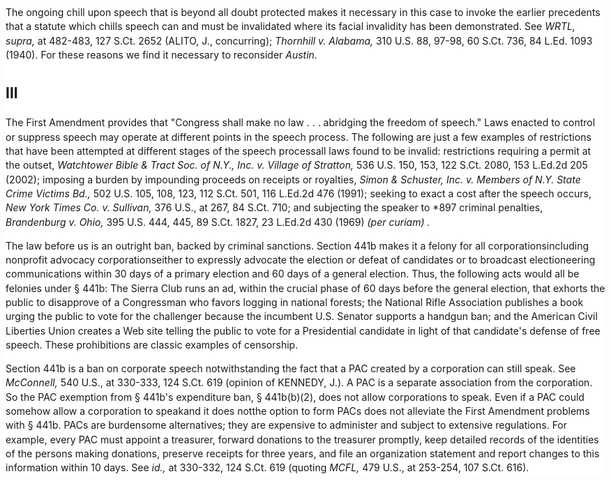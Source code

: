 The ongoing chill upon speech that is beyond all doubt protected makes it
necessary in this case to invoke the earlier precedents that a statute which
chills speech can and must be invalidated where its facial invalidity has been
demonstrated. See _WRTL, supra,_ at 482-483, 127 S.Ct. 2652 (ALITO, J.,
concurring); _Thornhill v. Alabama,_ 310 U.S. 88, 97-98, 60 S.Ct. 736, 84
L.Ed. 1093 (1940). For these reasons we find it necessary to reconsider
_Austin._

## III

The First Amendment provides that "Congress shall make no law . . . abridging
the freedom of speech." Laws enacted to control or suppress speech may operate
at different points in the speech process. The following are just a few
examples of restrictions that have been attempted at different stages of the
speech processall laws found to be invalid: restrictions requiring a permit
at the outset, _Watchtower Bible & Tract Soc. of N.Y., Inc. v. Village of
Stratton,_ 536 U.S. 150, 153, 122 S.Ct. 2080, 153 L.Ed.2d 205 (2002); imposing
a burden by impounding proceeds on receipts or royalties, _Simon & Schuster,
Inc. v. Members of N.Y. State Crime Victims Bd.,_ 502 U.S. 105, 108, 123, 112
S.Ct. 501, 116 L.Ed.2d 476 (1991); seeking to exact a cost after the speech
occurs, _New York Times Co. v. Sullivan,_ 376 U.S., at 267, 84 S.Ct. 710; and
subjecting the speaker to *897 criminal penalties, _Brandenburg v. Ohio,_ 395
U.S. 444, 445, 89 S.Ct. 1827, 23 L.Ed.2d 430 (1969) _(per curiam)_ _._

The law before us is an outright ban, backed by criminal sanctions. Section
441b makes it a felony for all corporationsincluding nonprofit advocacy
corporationseither to expressly advocate the election or defeat of candidates
or to broadcast electioneering communications within 30 days of a primary
election and 60 days of a general election. Thus, the following acts would all
be felonies under § 441b: The Sierra Club runs an ad, within the crucial phase
of 60 days before the general election, that exhorts the public to disapprove
of a Congressman who favors logging in national forests; the National Rifle
Association publishes a book urging the public to vote for the challenger
because the incumbent U.S. Senator supports a handgun ban; and the American
Civil Liberties Union creates a Web site telling the public to vote for a
Presidential candidate in light of that candidate's defense of free speech.
These prohibitions are classic examples of censorship.

Section 441b is a ban on corporate speech notwithstanding the fact that a PAC
created by a corporation can still speak. See _McConnell,_ 540 U.S., at
330-333, 124 S.Ct. 619 (opinion of KENNEDY, J.). A PAC is a separate
association from the corporation. So the PAC exemption from § 441b's
expenditure ban, § 441b(b)(2), does not allow corporations to speak. Even if a
PAC could somehow allow a corporation to speakand it does notthe option to
form PACs does not alleviate the First Amendment problems with § 441b. PACs
are burdensome alternatives; they are expensive to administer and subject to
extensive regulations. For example, every PAC must appoint a treasurer,
forward donations to the treasurer promptly, keep detailed records of the
identities of the persons making donations, preserve receipts for three years,
and file an organization statement and report changes to this information
within 10 days. See _id.,_ at 330-332, 124 S.Ct. 619 (quoting _MCFL,_ 479
U.S., at 253-254, 107 S.Ct. 616).
